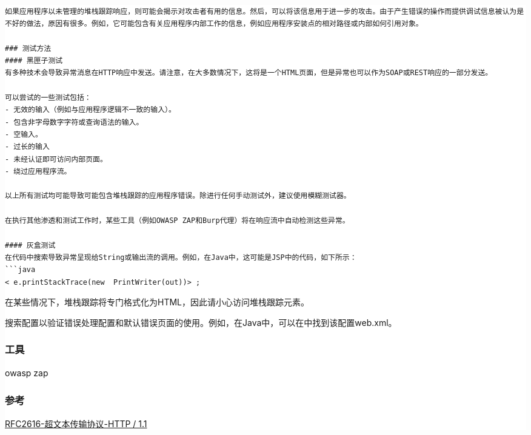 ```
如果应用程序以未管理的堆栈跟踪响应，则可能会揭示对攻击者有用的信息。然后，可以将该信息用于进一步的攻击。由于产生错误的操作而提供调试信息被认为是不好的做法，原因有很多。例如，它可能包含有关应用程序内部工作的信息，例如应用程序安装点的相对路径或内部如何引用对象。

### 测试方法
#### 黑匣子测试
有多种技术会导致异常消息在HTTP响应中发送。请注意，在大多数情况下，这将是一个HTML页面，但是异常也可以作为SOAP或REST响应的一部分发送。

可以尝试的一些测试包括：
- 无效的输入（例如与应用程序逻辑不一致的输入）。
- 包含非字母数字字符或查询语法的输入。
- 空输入。
- 过长的输入
- 未经认证即可访问内部页面。
- 绕过应用程序流。

以上所有测试均可能导致可能包含堆栈跟踪的应用程序错误。除进行任何手动测试外，建议使用模糊测试器。

在执行其他渗透和测试工作时，某些工具（例如OWASP ZAP和Burp代理）将在响应流中自动检测这些异常。

#### 灰盒测试
在代码中搜索导致异常呈现给String或输出流的调用。例如，在Java中，这可能是JSP中的代码，如下所示：
```java
< e.printStackTrace(new  PrintWriter(out))> ;
```
在某些情况下，堆栈跟踪将专门格式化为HTML，因此请小心访问堆栈跟踪元素。

搜索配置以验证错误处理配置和默认错误页面的使用。例如，在Java中，可以在中找到该配置web.xml。

### 工具
owasp zap
### 参考
[RFC2616-超文本传输​​协议-HTTP / 1.1](https://www.ietf.org/rfc/rfc2616.txt?number=2616_RFC2616)